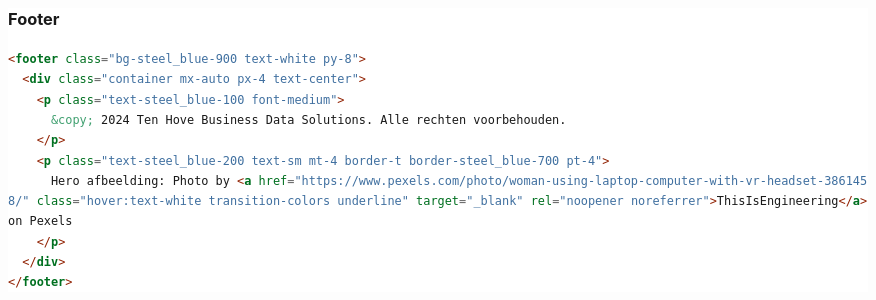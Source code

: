 ### Footer
```html
<footer class="bg-steel_blue-900 text-white py-8">
  <div class="container mx-auto px-4 text-center">
    <p class="text-steel_blue-100 font-medium">
      &copy; 2024 Ten Hove Business Data Solutions. Alle rechten voorbehouden.
    </p>
    <p class="text-steel_blue-200 text-sm mt-4 border-t border-steel_blue-700 pt-4">
      Hero afbeelding: Photo by <a href="https://www.pexels.com/photo/woman-using-laptop-computer-with-vr-headset-3861458/" class="hover:text-white transition-colors underline" target="_blank" rel="noopener noreferrer">ThisIsEngineering</a> on Pexels
    </p>
  </div>
</footer>
```